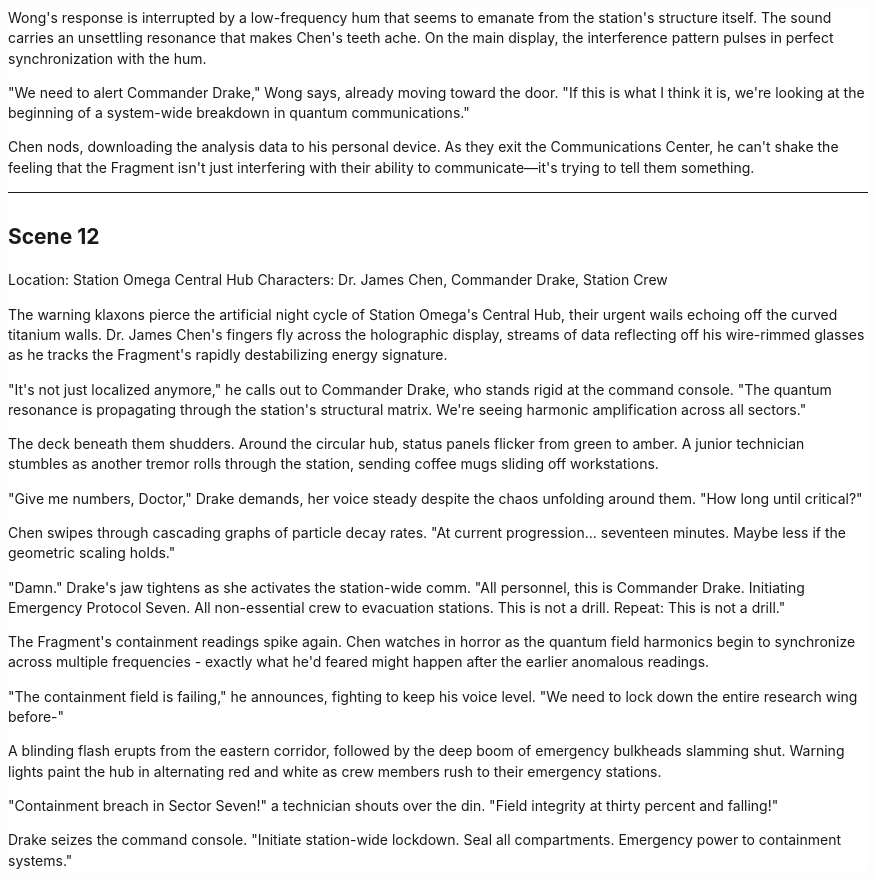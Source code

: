 Wong's response is interrupted by a low-frequency hum that seems to emanate from the station's structure itself. The sound carries an unsettling resonance that makes Chen's teeth ache. On the main display, the interference pattern pulses in perfect synchronization with the hum.

"We need to alert Commander Drake," Wong says, already moving toward the door. "If this is what I think it is, we're looking at the beginning of a system-wide breakdown in quantum communications."

Chen nods, downloading the analysis data to his personal device. As they exit the Communications Center, he can't shake the feeling that the Fragment isn't just interfering with their ability to communicate—it's trying to tell them something.

---

## Scene 12
Location: Station Omega Central Hub
Characters: Dr. James Chen, Commander Drake, Station Crew

The warning klaxons pierce the artificial night cycle of Station Omega's Central Hub, their urgent wails echoing off the curved titanium walls. Dr. James Chen's fingers fly across the holographic display, streams of data reflecting off his wire-rimmed glasses as he tracks the Fragment's rapidly destabilizing energy signature.

"It's not just localized anymore," he calls out to Commander Drake, who stands rigid at the command console. "The quantum resonance is propagating through the station's structural matrix. We're seeing harmonic amplification across all sectors."

The deck beneath them shudders. Around the circular hub, status panels flicker from green to amber. A junior technician stumbles as another tremor rolls through the station, sending coffee mugs sliding off workstations.

"Give me numbers, Doctor," Drake demands, her voice steady despite the chaos unfolding around them. "How long until critical?"

Chen swipes through cascading graphs of particle decay rates. "At current progression... seventeen minutes. Maybe less if the geometric scaling holds."

"Damn." Drake's jaw tightens as she activates the station-wide comm. "All personnel, this is Commander Drake. Initiating Emergency Protocol Seven. All non-essential crew to evacuation stations. This is not a drill. Repeat: This is not a drill."

The Fragment's containment readings spike again. Chen watches in horror as the quantum field harmonics begin to synchronize across multiple frequencies - exactly what he'd feared might happen after the earlier anomalous readings.

"The containment field is failing," he announces, fighting to keep his voice level. "We need to lock down the entire research wing before-"

A blinding flash erupts from the eastern corridor, followed by the deep boom of emergency bulkheads slamming shut. Warning lights paint the hub in alternating red and white as crew members rush to their emergency stations.

"Containment breach in Sector Seven!" a technician shouts over the din. "Field integrity at thirty percent and falling!"

Drake seizes the command console. "Initiate station-wide lockdown. Seal all compartments. Emergency power to containment systems."
